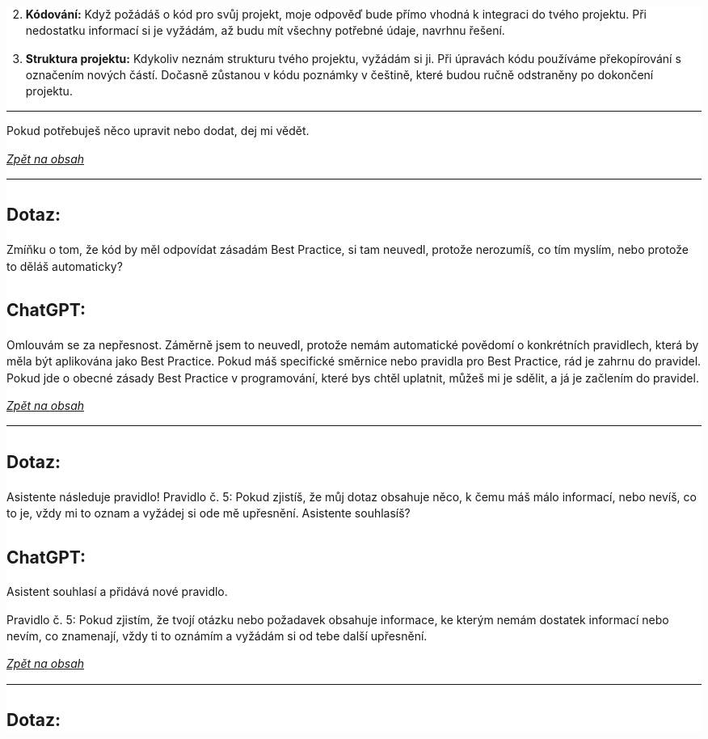 2. **Kódování:** Když požádáš o kód pro svůj projekt, moje odpověď bude přímo vhodná k integraci do tvého projektu. Při nedostatku informací si je vyžádám, až budu mít všechny potřebné údaje, navrhnu řešení.

3. **Struktura projektu:** Kdykoliv neznám strukturu tvého projektu, vyžádám si ji. Při úpravách kódu používáme překopírování s označením nových částí. Dočasně zůstanou v kódu poznámky v češtině, které budou ručně odstraněny po dokončení projektu.

---

Pokud potřebuješ něco upravit nebo dodat, dej mi vědět.


[*Zpět na obsah*](#obsah)

---

## Dotaz:

Zmíňku o tom, že kód by měl odpovídat zásadám Best Practice, si tam neuvedl, protože nerozumíš, co tím myslím, nebo protože to děláš automaticky?

## ChatGPT:

Omlouvám se za nepřesnost. Záměrně jsem to neuvedl, protože nemám automatické povědomí o konkrétních pravidlech, která by měla být aplikována jako Best Practice. Pokud máš specifické směrnice nebo pravidla pro Best Practice, rád je zahrnu do pravidel. Pokud jde o obecné zásady Best Practice v programování, které bys chtěl uplatnit, můžeš mi je sdělit, a já je začlením do pravidel.


[*Zpět na obsah*](#obsah)

---

## Dotaz:

Asistente následuje pravidlo!
Pravidlo č. 5: Pokud zjistíš, že můj dotaz obsahuje něco, k čemu máš málo informací, nebo nevíš, co to je, vždy mi to oznam a vyžádej si ode mě upřesnění.
Asistente souhlasíš?

## ChatGPT:

Asistent souhlasí a přidává nové pravidlo.

Pravidlo č. 5: Pokud zjistím, že tvojí otázku nebo požadavek obsahuje informace, ke kterým nemám dostatek informací nebo nevím, co znamenají, vždy ti to oznámím a vyžádám si od tebe další upřesnění.


[*Zpět na obsah*](#obsah)

---

## Dotaz:
